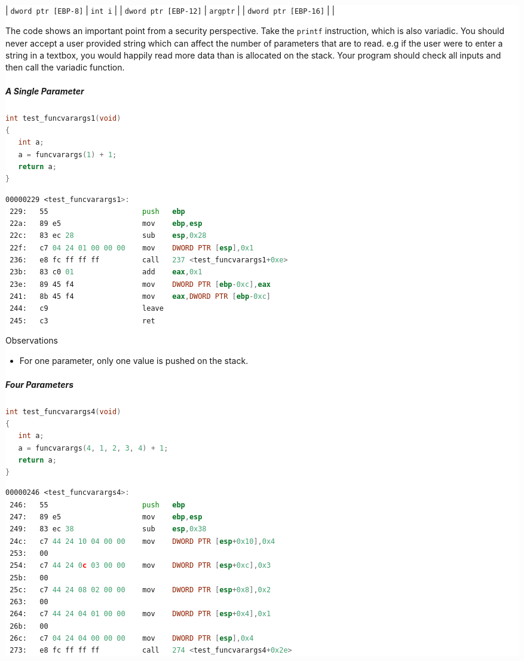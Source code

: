 | `dword ptr [EBP-8]`  | `int i`                                             |
| `dword ptr [EBP-12]` | `argptr`                                            |
| `dword ptr [EBP-16]` |                                                     |

The code shows an important point from a security perspective. Take the `printf`
instruction, which is also variadic. You should never accept a user provided
string which can affect the number of parameters that are to read. e.g if the
user were to enter a string in a textbox, you would happily read more data than
is allocated on the stack. Your program should check all inputs and then call
the variadic function.

##### A Single Parameter

```c
int test_funcvarargs1(void)
{
   int a;
   a = funcvarargs(1) + 1;
   return a;
}
```

```asm
00000229 <test_funcvarargs1>:
 229:   55                      push   ebp
 22a:   89 e5                   mov    ebp,esp
 22c:   83 ec 28                sub    esp,0x28
 22f:   c7 04 24 01 00 00 00    mov    DWORD PTR [esp],0x1
 236:   e8 fc ff ff ff          call   237 <test_funcvarargs1+0xe>
 23b:   83 c0 01                add    eax,0x1
 23e:   89 45 f4                mov    DWORD PTR [ebp-0xc],eax
 241:   8b 45 f4                mov    eax,DWORD PTR [ebp-0xc]
 244:   c9                      leave
 245:   c3                      ret
```

Observations

* For one parameter, only one value is pushed on the stack.

##### Four Parameters

```c
int test_funcvarargs4(void)
{
   int a;
   a = funcvarargs(4, 1, 2, 3, 4) + 1;
   return a;
}
```

```asm
00000246 <test_funcvarargs4>:
 246:   55                      push   ebp
 247:   89 e5                   mov    ebp,esp
 249:   83 ec 38                sub    esp,0x38
 24c:   c7 44 24 10 04 00 00    mov    DWORD PTR [esp+0x10],0x4
 253:   00
 254:   c7 44 24 0c 03 00 00    mov    DWORD PTR [esp+0xc],0x3
 25b:   00
 25c:   c7 44 24 08 02 00 00    mov    DWORD PTR [esp+0x8],0x2
 263:   00
 264:   c7 44 24 04 01 00 00    mov    DWORD PTR [esp+0x4],0x1
 26b:   00
 26c:   c7 04 24 04 00 00 00    mov    DWORD PTR [esp],0x4
 273:   e8 fc ff ff ff          call   274 <test_funcvarargs4+0x2e>
```